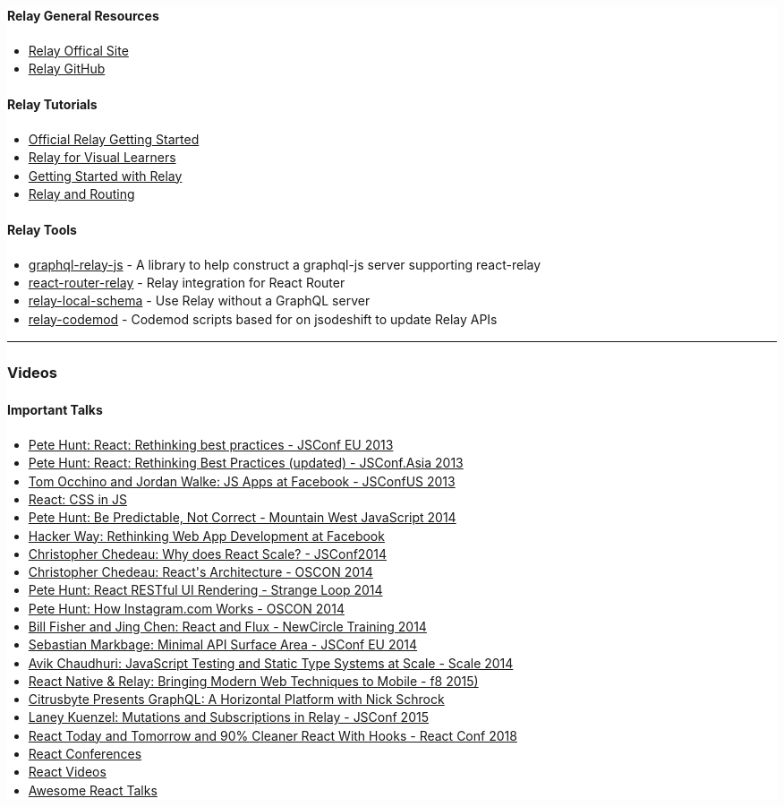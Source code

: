 #### Relay General Resources

-   [Relay Offical Site](https://relay.dev/)
-   [Relay GitHub](https://github.com/facebook/relay)

#### Relay Tutorials

-   [Official Relay Getting Started](https://facebook.github.io/relay/docs/en/introduction-to-relay.html)
-   [Relay for Visual Learners](http://sgwilym.github.io/relay-visual-learners/)
-   [Getting Started with Relay](https://auth0.com/blog/2015/10/06/getting-started-with-relay/)
-   [Relay and Routing](https://medium.com/@cpojer/relay-and-routing-36b5439bad9)

#### Relay Tools

-   [graphql-relay-js](https://github.com/graphql/graphql-relay-js) - A library to help construct a graphql-js server supporting react-relay
-   [react-router-relay](https://github.com/relay-tools/react-router-relay) - Relay integration for React Router
-   [relay-local-schema](https://github.com/relay-tools/relay-local-schema) - Use Relay without a GraphQL server
-   [relay-codemod](https://github.com/facebook/jscodeshift) - Codemod scripts based for on jsodeshift to update Relay APIs

___

### Videos

#### Important Talks

-   [Pete Hunt: React: Rethinking best practices - JSConf EU 2013](https://www.youtube.com/watch?v=x7cQ3mrcKaY)
-   [Pete Hunt: React: Rethinking Best Practices (updated) - JSConf.Asia 2013](https://www.youtube.com/watch?v=DgVS-zXgMTk)
-   [Tom Occhino and Jordan Walke: JS Apps at Facebook - JSConfUS 2013](https://www.youtube.com/watch?v=GW0rj4sNH2w)
-   [React: CSS in JS](http://blog.vjeux.com/2014/javascript/react-css-in-js-nationjs.html)
-   [Pete Hunt: Be Predictable, Not Correct - Mountain West JavaScript 2014](https://www.youtube.com/watch?v=h3KksH8gfcQ)
-   [Hacker Way: Rethinking Web App Development at Facebook](https://www.youtube.com/watch?v=nYkdrAPrdcw)
-   [Christopher Chedeau: Why does React Scale? - JSConf2014](https://www.youtube.com/watch?v=D-ioDiacTm8)
-   [Christopher Chedeau: React's Architecture - OSCON 2014](https://www.youtube.com/watch?v=eCf5CquV_Bw)
-   [Pete Hunt: React RESTful UI Rendering - Strange Loop 2014](https://www.youtube.com/watch?v=IVvHPPcl2TM)
-   [Pete Hunt: How Instagram.com Works - OSCON 2014](https://www.youtube.com/watch?v=VkTCL6Nqm6Y)
-   [Bill Fisher and Jing Chen: React and Flux - NewCircle Training 2014](https://www.youtube.com/watch?v=i__969noyAM)
-   [Sebastian Markbage: Minimal API Surface Area - JSConf EU 2014](https://www.youtube.com/watch?v=4anAwXYqLG8)
-   [Avik Chaudhuri: JavaScript Testing and Static Type Systems at Scale - Scale 2014](https://www.youtube.com/watch?v=M8x0bc81smU)
-   [React Native & Relay: Bringing Modern Web Techniques to Mobile - f8 2015)](https://www.youtube.com/watch?v=X6YbAKiLCLU)
-   [Citrusbyte Presents GraphQL: A Horizontal Platform with Nick Schrock](https://www.youtube.com/watch?v=LQFQl8EsV3k)
-   [Laney Kuenzel: Mutations and Subscriptions in Relay - JSConf 2015](https://www.youtube.com/watch?v=mmke4w4gc6c)
-   [React Today and Tomorrow and 90% Cleaner React With Hooks - React Conf 2018](https://www.youtube.com/watch?v=dpw9EHDh2bM)
-   [React Conferences](https://reactjs.org/community/conferences.html)
-   [React Videos](https://reactjs.org/community/videos.html)
-   [Awesome React Talks](https://github.com/tiaanduplessis/awesome-react-talks)
